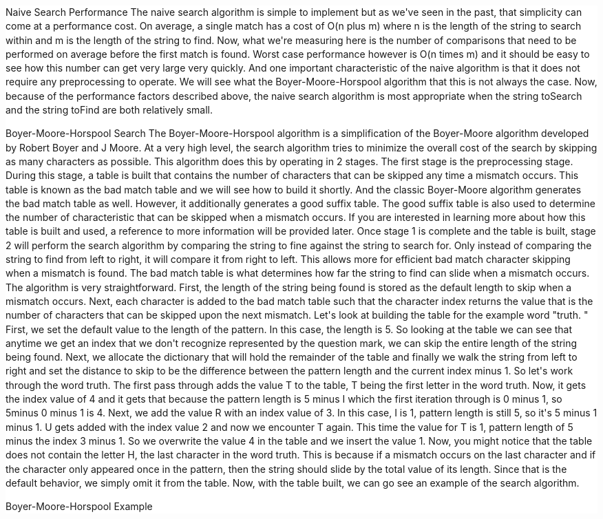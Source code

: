 Naive Search Performance
The naive search algorithm is simple to implement but as we've seen in the past, that simplicity can come at a performance cost. On average, a single match has a cost of O(n plus m) where n is the length of the string to search within and m is the length of the string to find. Now, what we're measuring here is the number of comparisons that need to be performed on average before the first match is found. Worst case performance however is O(n times m) and it should be easy to see how this number can get very large very quickly. And one important characteristic of the naive algorithm is that it does not require any preprocessing to operate. We will see what the Boyer-Moore-Horspool algorithm that this is not always the case. Now, because of the performance factors described above, the naive search algorithm is most appropriate when the string toSearch and the string toFind are both relatively small.

Boyer-Moore-Horspool Search
The Boyer-Moore-Horspool algorithm is a simplification of the Boyer-Moore algorithm developed by Robert Boyer and J Moore. At a very high level, the search algorithm tries to minimize the overall cost of the search by skipping as many characters as possible. This algorithm does this by operating in 2 stages. The first stage is the preprocessing stage. During this stage, a table is built that contains the number of characters that can be skipped any time a mismatch occurs. This table is known as the bad match table and we will see how to build it shortly. And the classic Boyer-Moore algorithm generates the bad match table as well. However, it additionally generates a good suffix table. The good suffix table is also used to determine the number of characteristic that can be skipped when a mismatch occurs. If you are interested in learning more about how this table is built and used, a reference to more information will be provided later. Once stage 1 is complete and the table is built, stage 2 will perform the search algorithm by comparing the string to fine against the string to search for. Only instead of comparing the string to find from left to right, it will compare it from right to left. This allows more for efficient bad match character skipping when a mismatch is found. The bad match table is what determines how far the string to find can slide when a mismatch occurs. The algorithm is very straightforward. First, the length of the string being found is stored as the default length to skip when a mismatch occurs. Next, each character is added to the bad match table such that the character index returns the value that is the number of characters that can be skipped upon the next mismatch. Let's look at building the table for the example word "truth. " First, we set the default value to the length of the pattern. In this case, the length is 5. So looking at the table we can see that anytime we get an index that we don't recognize represented by the question mark, we can skip the entire length of the string being found. Next, we allocate the dictionary that will hold the remainder of the table and finally we walk the string from left to right and set the distance to skip to be the difference between the pattern length and the current index minus 1. So let's work through the word truth. The first pass through adds the value T to the table, T being the first letter in the word truth. Now, it gets the index value of 4 and it gets that because the pattern length is 5 minus I which the first iteration through is 0 minus 1, so 5minus 0 minus 1 is 4. Next, we add the value R with an index value of 3. In this case, I is 1, pattern length is still 5, so it's 5 minus 1 minus 1. U gets added with the index value 2 and now we encounter T again. This time the value for T is 1, pattern length of 5 minus the index 3 minus 1. So we overwrite the value 4 in the table and we insert the value 1. Now, you might notice that the table does not contain the letter H, the last character in the word truth. This is because if a mismatch occurs on the last character and if the character only appeared once in the pattern, then the string should slide by the total value of its length. Since that is the default behavior, we simply omit it from the table. Now, with the table built, we can go see an example of the search algorithm.

Boyer-Moore-Horspool Example